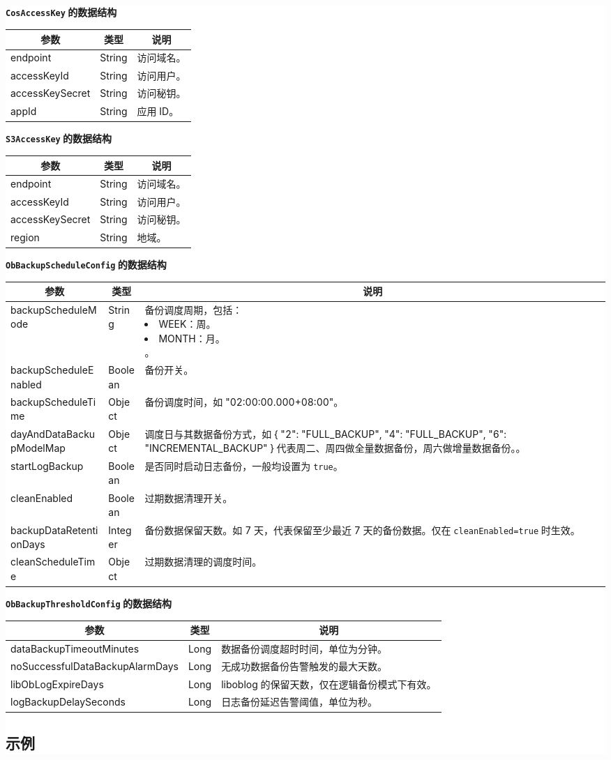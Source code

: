 **`CosAccessKey` 的数据结构**

|  参数             |  类型    |  说明         |
|-------------------|----------|---------------|
|  endpoint         |  String  |  访问域名。   |
|  accessKeyId      |  String  |  访问用户。  |
|  accessKeySecret  |  String  |  访问秘钥。  |
|  appId            |  String  |  应用 ID。  |

**`S3AccessKey` 的数据结构**

|  参数             |  类型    |  说明         |
|-------------------|----------|---------------|
|  endpoint         |  String  |  访问域名。   |
|  accessKeyId      |  String  |  访问用户。  |
|  accessKeySecret  |  String  |  访问秘钥。  |
|  region           |  String  |  地域。  |

**`ObBackupScheduleConfig` 的数据结构**

|  参数                      |  类型     |  说明         |
|----------------------------|-----------|------------------|
|  backupScheduleMode        |  String   |  备份调度周期，包括：<li>WEEK：周。</li><li>MONTH：月。</li>。  |
|  backupScheduleEnabled     |  Boolean  |  备份开关。  |
|  backupScheduleTime        |  Object   |  备份调度时间，如 "02:00:00.000+08:00"。  |
|  dayAndDataBackupModelMap  |  Object   |  调度日与其数据备份方式，如 { "2": "FULL_BACKUP", "4": "FULL_BACKUP", "6": "INCREMENTAL_BACKUP" } 代表周二、周四做全量数据备份，周六做增量数据备份。。  |
|  startLogBackup            |  Boolean  |  是否同时启动日志备份，一般均设置为 `true`。  |
|  cleanEnabled              |  Boolean  |  过期数据清理开关。  |
|  backupDataRetentionDays   |  Integer  |  备份数据保留天数。如 7 天，代表保留至少最近 7 天的备份数据。仅在 `cleanEnabled=true` 时生效。  |
|  cleanScheduleTime         |  Object   |  过期数据清理的调度时间。  |

**`ObBackupThresholdConfig` 的数据结构**

|               参数              |  类型  |   说明              |
|---------------------------------|--------|-----------------------------|
| dataBackupTimeoutMinutes        | Long | 数据备份调度超时时间，单位为分钟。           |
| noSuccessfulDataBackupAlarmDays | Long | 无成功数据备份告警触发的最大天数。           |
| libObLogExpireDays              | Long | liboblog 的保留天数，仅在逻辑备份模式下有效。 |
| logBackupDelaySeconds           | Long | 日志备份延迟告警阈值，单位为秒。            |

## 示例
